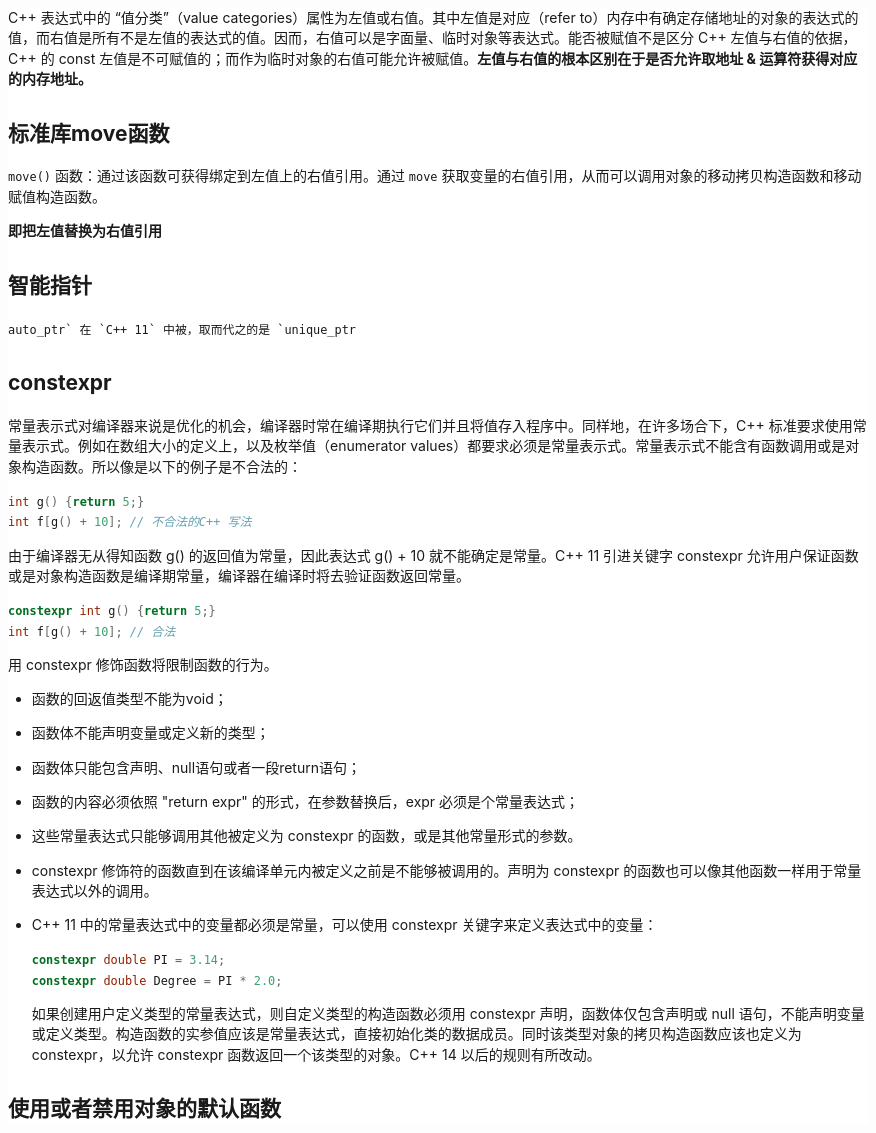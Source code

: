 C++ 表达式中的 “值分类”（value categories）属性为左值或右值。其中左值是对应（refer to）内存中有确定存储地址的对象的表达式的值，而右值是所有不是左值的表达式的值。因而，右值可以是字面量、临时对象等表达式。能否被赋值不是区分 C++ 左值与右值的依据，C++ 的 const 左值是不可赋值的；而作为临时对象的右值可能允许被赋值。**左值与右值的根本区别在于是否允许取地址 & 运算符获得对应的内存地址。**

## 标准库move函数

`move()` 函数：通过该函数可获得绑定到左值上的右值引用。通过 `move` 获取变量的右值引用，从而可以调用对象的移动拷贝构造函数和移动赋值构造函数。

**即把左值替换为右值引用**

## 智能指针

```
auto_ptr` 在 `C++ 11` 中被，取而代之的是 `unique_ptr
```

## constexpr

常量表示式对编译器来说是优化的机会，编译器时常在编译期执行它们并且将值存入程序中。同样地，在许多场合下，C++ 标准要求使用常量表示式。例如在数组大小的定义上，以及枚举值（enumerator values）都要求必须是常量表示式。常量表示式不能含有函数调用或是对象构造函数。所以像是以下的例子是不合法的：

```c++
int g() {return 5;}
int f[g() + 10]; // 不合法的C++ 写法
```

由于编译器无从得知函数 g() 的返回值为常量，因此表达式 g() + 10 就不能确定是常量。C++ 11 引进关键字 constexpr 允许用户保证函数或是对象构造函数是编译期常量，编译器在编译时将去验证函数返回常量。

```C++
constexpr int g() {return 5;}
int f[g() + 10]; // 合法
```


用 constexpr 修饰函数将限制函数的行为。

* 函数的回返值类型不能为void；

* 函数体不能声明变量或定义新的类型；

* 函数体只能包含声明、null语句或者一段return语句；

* 函数的内容必须依照 "return expr" 的形式，在参数替换后，expr 必须是个常量表达式；

* 这些常量表达式只能够调用其他被定义为 constexpr 的函数，或是其他常量形式的参数。

* constexpr 修饰符的函数直到在该编译单元内被定义之前是不能够被调用的。声明为 constexpr 的函数也可以像其他函数一样用于常量表达式以外的调用。

* C++ 11 中的常量表达式中的变量都必须是常量，可以使用 constexpr 关键字来定义表达式中的变量：
  ```c++
  constexpr double PI = 3.14;
  constexpr double Degree = PI * 2.0;
  ```

  如果创建用户定义类型的常量表达式，则自定义类型的构造函数必须用 constexpr 声明，函数体仅包含声明或 null 语句，不能声明变量或定义类型。构造函数的实参值应该是常量表达式，直接初始化类的数据成员。同时该类型对象的拷贝构造函数应该也定义为 constexpr，以允许 constexpr 函数返回一个该类型的对象。C++ 14 以后的规则有所改动。

## 使用或者禁用对象的默认函数
